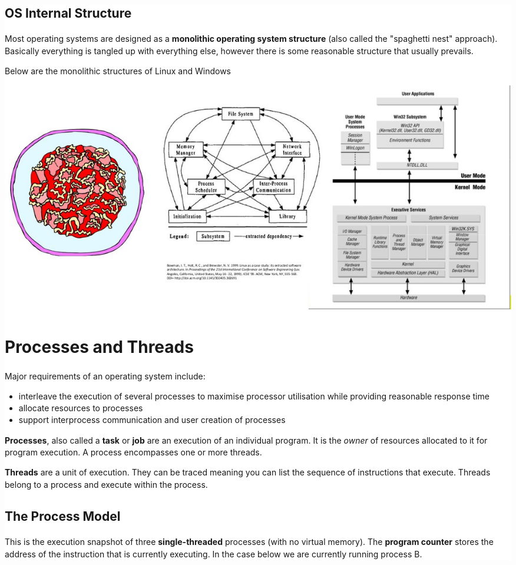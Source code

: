 ## OS Internal Structure

Most operating systems are designed as a **monolithic operating system structure** (also called the "spaghetti nest" approach). Basically everything is tangled up with everything else, however there is some reasonable structure that usually prevails.

Below are the monolithic structures of Linux and Windows

![monolithic os structures](../imgs/1-22_monolithic-os-structures.jpg)

# Processes and Threads

Major requirements of an operating system include:

* interleave the execution of several processes to maximise processor utilisation while providing reasonable response time
* allocate resources to processes
* support interprocess communication and user creation of processes

**Processes**, also called a **task** or **job** are an execution of an individual program. It is the _owner_ of resources allocated to it for program execution. A process encompasses one or more threads.

**Threads** are a unit of execution. They can be traced meaning you can list the sequence of instructions that execute. Threads belong to a process and execute within the process.

## The Process Model

This is the execution snapshot of three **single-threaded** processes (with no virtual memory). The **program counter** stores the address of the instruction that is currently executing. In the case below we are currently running process B.

